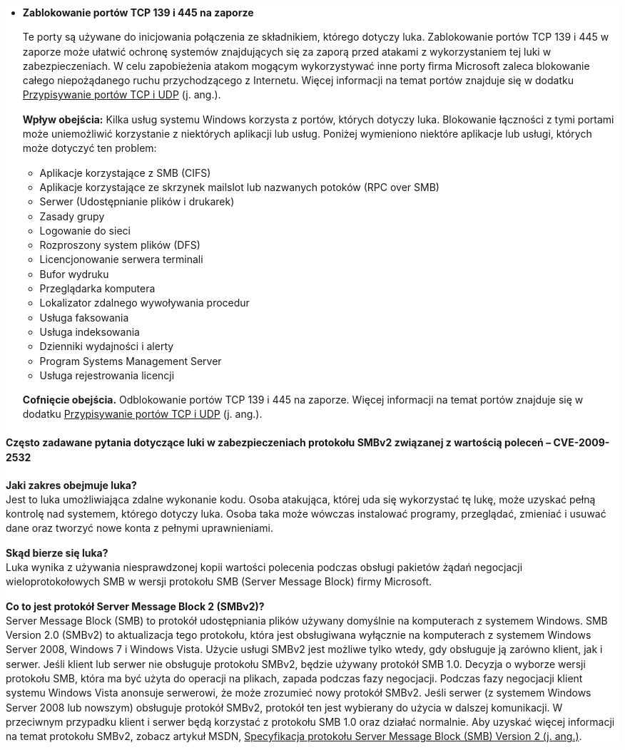 -   **Zablokowanie portów TCP 139 i 445 na zaporze**
  
    Te porty są używane do inicjowania połączenia ze składnikiem, którego dotyczy luka. Zablokowanie portów TCP 139 i 445 w zaporze może ułatwić ochronę systemów znajdujących się za zaporą przed atakami z wykorzystaniem tej luki w zabezpieczeniach. W celu zapobieżenia atakom mogącym wykorzystywać inne porty firma Microsoft zaleca blokowanie całego niepożądanego ruchu przychodzącego z Internetu. Więcej informacji na temat portów znajduje się w dodatku [Przypisywanie portów TCP i UDP](http://go.microsoft.com/fwlink/?linkid=21312) (j. ang.).
  
    **Wpływ obejścia:** Kilka usług systemu Windows korzysta z portów, których dotyczy luka. Blokowanie łączności z tymi portami może uniemożliwić korzystanie z niektórych aplikacji lub usług. Poniżej wymieniono niektóre aplikacje lub usługi, których może dotyczyć ten problem:
  
    -   Aplikacje korzystające z SMB (CIFS)  
    -   Aplikacje korzystające ze skrzynek mailslot lub nazwanych potoków (RPC over SMB)  
    -   Serwer (Udostępnianie plików i drukarek)  
    -   Zasady grupy  
    -   Logowanie do sieci  
    -   Rozproszony system plików (DFS)  
    -   Licencjonowanie serwera terminali  
    -   Bufor wydruku  
    -   Przeglądarka komputera  
    -   Lokalizator zdalnego wywoływania procedur  
    -   Usługa faksowania  
    -   Usługa indeksowania  
    -   Dzienniki wydajności i alerty  
    -   Program Systems Management Server  
    -   Usługa rejestrowania licencji
  
    **Cofnięcie obejścia.** Odblokowanie portów TCP 139 i 445 na zaporze. Więcej informacji na temat portów znajduje się w dodatku [Przypisywanie portów TCP i UDP](http://go.microsoft.com/fwlink/?linkid=21312) (j. ang.).
  
#### Często zadawane pytania dotyczące luki w zabezpieczeniach protokołu SMBv2 związanej z wartością poleceń – CVE-2009-2532
  
**Jaki zakres obejmuje luka?**    
Jest to luka umożliwiająca zdalne wykonanie kodu. Osoba atakująca, której uda się wykorzystać tę lukę, może uzyskać pełną kontrolę nad systemem, którego dotyczy luka. Osoba taka może wówczas instalować programy, przeglądać, zmieniać i usuwać dane oraz tworzyć nowe konta z pełnymi uprawnieniami.
  
**Skąd bierze się luka?**    
Luka wynika z używania niesprawdzonej kopii wartości polecenia podczas obsługi pakietów żądań negocjacji wieloprotokołowych SMB w wersji protokołu SMB (Server Message Block) firmy Microsoft.
  
**Co to jest protokół Server Message Block 2 (SMBv2)?**    
Server Message Block (SMB) to protokół udostępniania plików używany domyślnie na komputerach z systemem Windows. SMB Version 2.0 (SMBv2) to aktualizacja tego protokołu, która jest obsługiwana wyłącznie na komputerach z systemem Windows Server 2008, Windows 7 i Windows Vista. Użycie usługi SMBv2 jest możliwe tylko wtedy, gdy obsługuje ją zarówno klient, jak i serwer. Jeśli klient lub serwer nie obsługuje protokołu SMBv2, będzie używany protokół SMB 1.0. Decyzja o wyborze wersji protokołu SMB, która ma być użyta do operacji na plikach, zapada podczas fazy negocjacji. Podczas fazy negocjacji klient systemu Windows Vista anonsuje serwerowi, że może zrozumieć nowy protokół SMBv2. Jeśli serwer (z systemem Windows Server 2008 lub nowszym) obsługuje protokół SMBv2, protokół ten jest wybierany do użycia w dalszej komunikacji. W przeciwnym przypadku klient i serwer będą korzystać z protokołu SMB 1.0 oraz działać normalnie. Aby uzyskać więcej informacji na temat protokołu SMBv2, zobacz artykuł MSDN, [Specyfikacja protokołu Server Message Block (SMB) Version 2 (j. ang.)](http://msdn.microsoft.com/en-us/library/cc246482(prot.13).aspx).
  